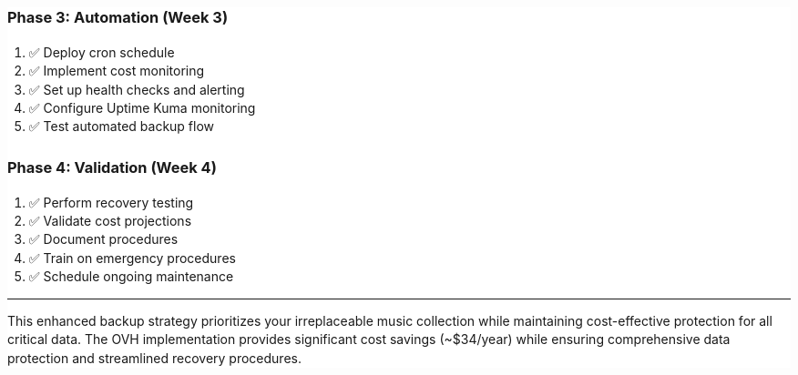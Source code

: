 ### **Phase 3: Automation (Week 3)**
1. ✅ Deploy cron schedule
2. ✅ Implement cost monitoring
3. ✅ Set up health checks and alerting
4. ✅ Configure Uptime Kuma monitoring
5. ✅ Test automated backup flow

### **Phase 4: Validation (Week 4)**
1. ✅ Perform recovery testing
2. ✅ Validate cost projections
3. ✅ Document procedures
4. ✅ Train on emergency procedures
5. ✅ Schedule ongoing maintenance

---

This enhanced backup strategy prioritizes your irreplaceable music collection while maintaining cost-effective protection for all critical data. The OVH implementation provides significant cost savings (~$34/year) while ensuring comprehensive data protection and streamlined recovery procedures.

